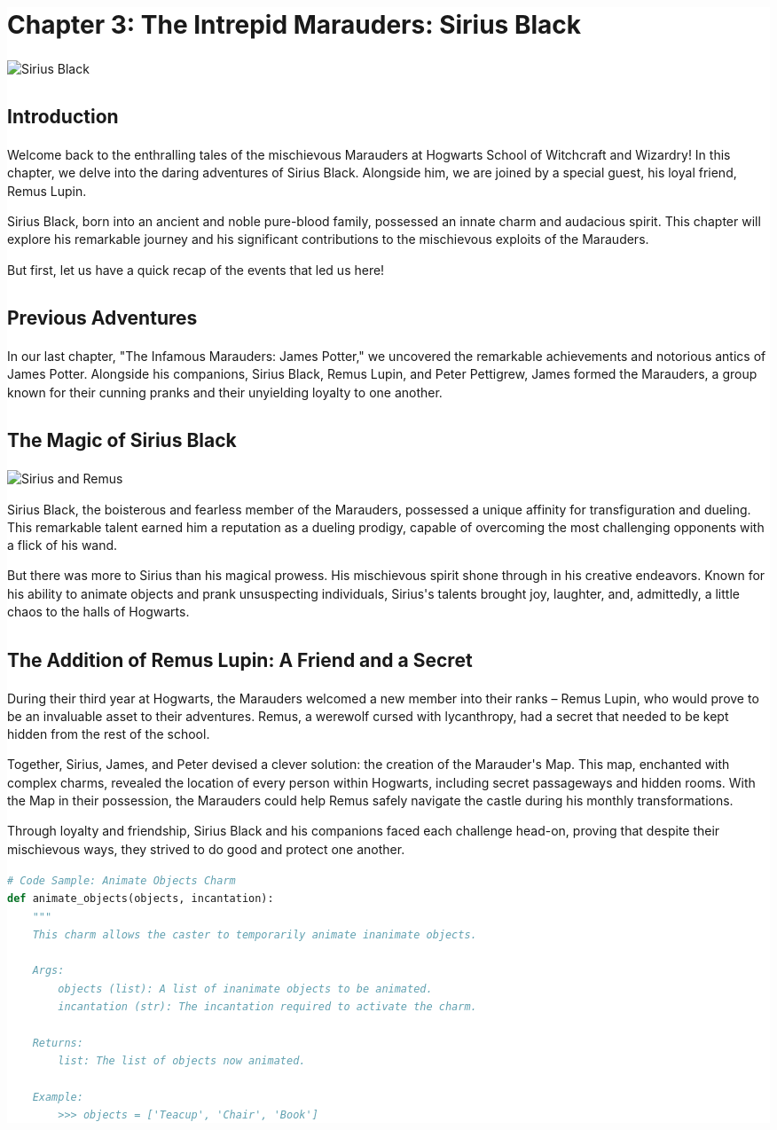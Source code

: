 # Chapter 3: The Intrepid Marauders: Sirius Black

![Sirius Black](https://images.unsplash.com/photo-1573542437709-c473d50b877f)

## Introduction

Welcome back to the enthralling tales of the mischievous Marauders at Hogwarts School of Witchcraft and Wizardry! In this chapter, we delve into the daring adventures of Sirius Black. Alongside him, we are joined by a special guest, his loyal friend, Remus Lupin.

Sirius Black, born into an ancient and noble pure-blood family, possessed an innate charm and audacious spirit. This chapter will explore his remarkable journey and his significant contributions to the mischievous exploits of the Marauders.

But first, let us have a quick recap of the events that led us here!

## Previous Adventures

In our last chapter, "The Infamous Marauders: James Potter," we uncovered the remarkable achievements and notorious antics of James Potter. Alongside his companions, Sirius Black, Remus Lupin, and Peter Pettigrew, James formed the Marauders, a group known for their cunning pranks and their unyielding loyalty to one another.

## The Magic of Sirius Black

![Sirius and Remus](https://images.unsplash.com/photo-1578775068666-afb0bbd3652f)

Sirius Black, the boisterous and fearless member of the Marauders, possessed a unique affinity for transfiguration and dueling. This remarkable talent earned him a reputation as a dueling prodigy, capable of overcoming the most challenging opponents with a flick of his wand.

But there was more to Sirius than his magical prowess. His mischievous spirit shone through in his creative endeavors. Known for his ability to animate objects and prank unsuspecting individuals, Sirius's talents brought joy, laughter, and, admittedly, a little chaos to the halls of Hogwarts.

## The Addition of Remus Lupin: A Friend and a Secret

During their third year at Hogwarts, the Marauders welcomed a new member into their ranks – Remus Lupin, who would prove to be an invaluable asset to their adventures. Remus, a werewolf cursed with lycanthropy, had a secret that needed to be kept hidden from the rest of the school.

Together, Sirius, James, and Peter devised a clever solution: the creation of the Marauder's Map. This map, enchanted with complex charms, revealed the location of every person within Hogwarts, including secret passageways and hidden rooms. With the Map in their possession, the Marauders could help Remus safely navigate the castle during his monthly transformations.

Through loyalty and friendship, Sirius Black and his companions faced each challenge head-on, proving that despite their mischievous ways, they strived to do good and protect one another.

```python
# Code Sample: Animate Objects Charm
def animate_objects(objects, incantation):
    """
    This charm allows the caster to temporarily animate inanimate objects.

    Args:
        objects (list): A list of inanimate objects to be animated.
        incantation (str): The incantation required to activate the charm.

    Returns:
        list: The list of objects now animated.

    Example:
        >>> objects = ['Teacup', 'Chair', 'Book']
```